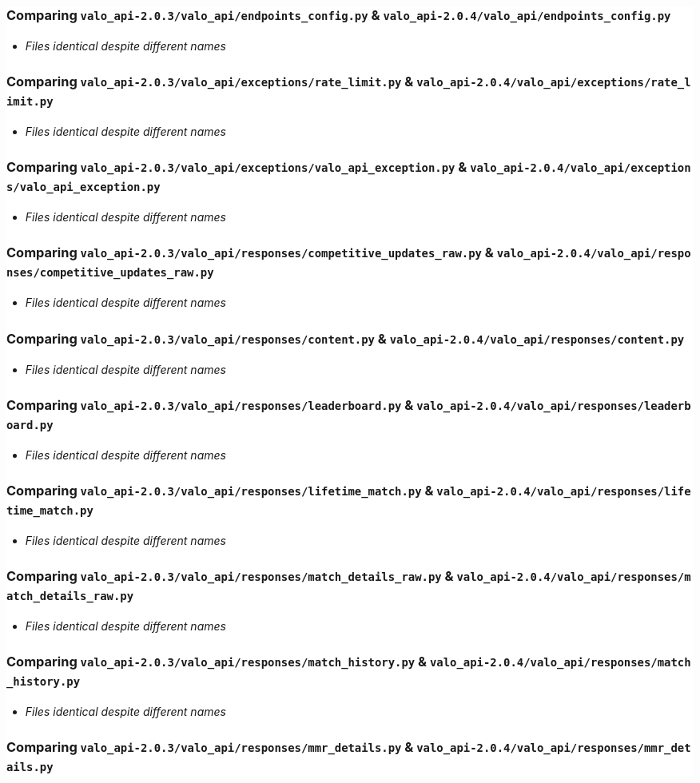 ### Comparing `valo_api-2.0.3/valo_api/endpoints_config.py` & `valo_api-2.0.4/valo_api/endpoints_config.py`

 * *Files identical despite different names*

### Comparing `valo_api-2.0.3/valo_api/exceptions/rate_limit.py` & `valo_api-2.0.4/valo_api/exceptions/rate_limit.py`

 * *Files identical despite different names*

### Comparing `valo_api-2.0.3/valo_api/exceptions/valo_api_exception.py` & `valo_api-2.0.4/valo_api/exceptions/valo_api_exception.py`

 * *Files identical despite different names*

### Comparing `valo_api-2.0.3/valo_api/responses/competitive_updates_raw.py` & `valo_api-2.0.4/valo_api/responses/competitive_updates_raw.py`

 * *Files identical despite different names*

### Comparing `valo_api-2.0.3/valo_api/responses/content.py` & `valo_api-2.0.4/valo_api/responses/content.py`

 * *Files identical despite different names*

### Comparing `valo_api-2.0.3/valo_api/responses/leaderboard.py` & `valo_api-2.0.4/valo_api/responses/leaderboard.py`

 * *Files identical despite different names*

### Comparing `valo_api-2.0.3/valo_api/responses/lifetime_match.py` & `valo_api-2.0.4/valo_api/responses/lifetime_match.py`

 * *Files identical despite different names*

### Comparing `valo_api-2.0.3/valo_api/responses/match_details_raw.py` & `valo_api-2.0.4/valo_api/responses/match_details_raw.py`

 * *Files identical despite different names*

### Comparing `valo_api-2.0.3/valo_api/responses/match_history.py` & `valo_api-2.0.4/valo_api/responses/match_history.py`

 * *Files identical despite different names*

### Comparing `valo_api-2.0.3/valo_api/responses/mmr_details.py` & `valo_api-2.0.4/valo_api/responses/mmr_details.py`
